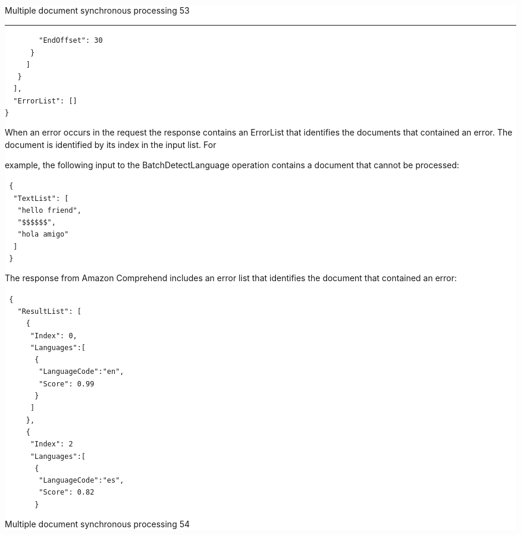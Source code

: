 ```

```
Multiple document synchronous processing 53


-----

```
        "EndOffset": 30
      }
     ]
   }
  ],
  "ErrorList": []
}

```

When an error occurs in the request the response contains an ErrorList that identifies the
documents that contained an error. The document is identified by its index in the input list. For

example, the following input to the BatchDetectLanguage operation contains a document that
cannot be processed:
```
 {
  "TextList": [
   "hello friend", 
   "$$$$$$",
   "hola amigo"
  ]    
 }

```
The response from Amazon Comprehend includes an error list that identifies the document that
contained an error:
```
 {
   "ResultList": [
     {
      "Index": 0,
      "Languages":[
       {
        "LanguageCode":"en",
        "Score": 0.99
       }
      ]
     },
     {
      "Index": 2
      "Languages":[
       {
        "LanguageCode":"es",
        "Score": 0.82
       }

```
Multiple document synchronous processing 54
